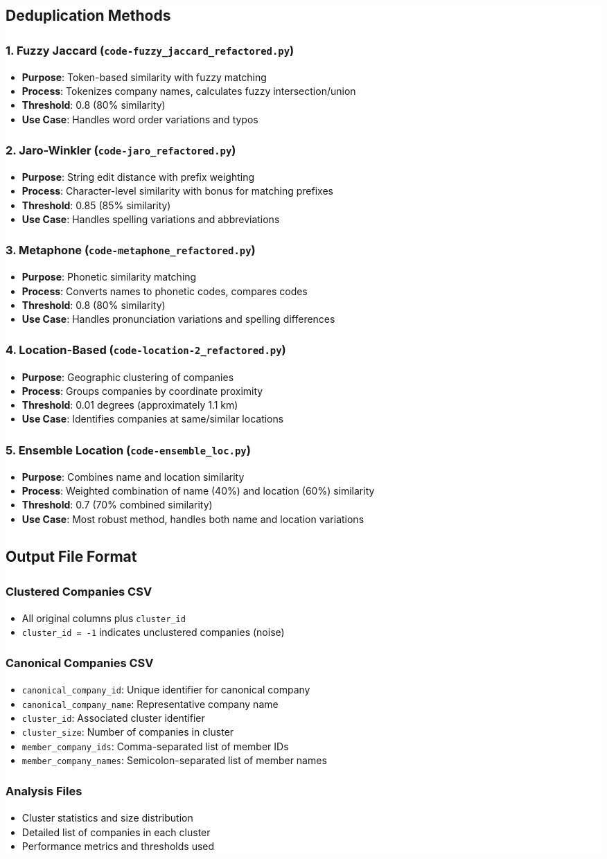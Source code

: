 ## Deduplication Methods

### 1. Fuzzy Jaccard (`code-fuzzy_jaccard_refactored.py`)
- **Purpose**: Token-based similarity with fuzzy matching
- **Process**: Tokenizes company names, calculates fuzzy intersection/union
- **Threshold**: 0.8 (80% similarity)
- **Use Case**: Handles word order variations and typos

### 2. Jaro-Winkler (`code-jaro_refactored.py`)
- **Purpose**: String edit distance with prefix weighting
- **Process**: Character-level similarity with bonus for matching prefixes
- **Threshold**: 0.85 (85% similarity)
- **Use Case**: Handles spelling variations and abbreviations

### 3. Metaphone (`code-metaphone_refactored.py`)
- **Purpose**: Phonetic similarity matching
- **Process**: Converts names to phonetic codes, compares codes
- **Threshold**: 0.8 (80% similarity)
- **Use Case**: Handles pronunciation variations and spelling differences

### 4. Location-Based (`code-location-2_refactored.py`)
- **Purpose**: Geographic clustering of companies
- **Process**: Groups companies by coordinate proximity
- **Threshold**: 0.01 degrees (approximately 1.1 km)
- **Use Case**: Identifies companies at same/similar locations

### 5. Ensemble Location (`code-ensemble_loc.py`)
- **Purpose**: Combines name and location similarity
- **Process**: Weighted combination of name (40%) and location (60%) similarity
- **Threshold**: 0.7 (70% combined similarity)
- **Use Case**: Most robust method, handles both name and location variations

## Output File Format

### Clustered Companies CSV
- All original columns plus `cluster_id`
- `cluster_id = -1` indicates unclustered companies (noise)

### Canonical Companies CSV
- `canonical_company_id`: Unique identifier for canonical company
- `canonical_company_name`: Representative company name
- `cluster_id`: Associated cluster identifier
- `cluster_size`: Number of companies in cluster
- `member_company_ids`: Comma-separated list of member IDs
- `member_company_names`: Semicolon-separated list of member names

### Analysis Files
- Cluster statistics and size distribution
- Detailed list of companies in each cluster
- Performance metrics and thresholds used
